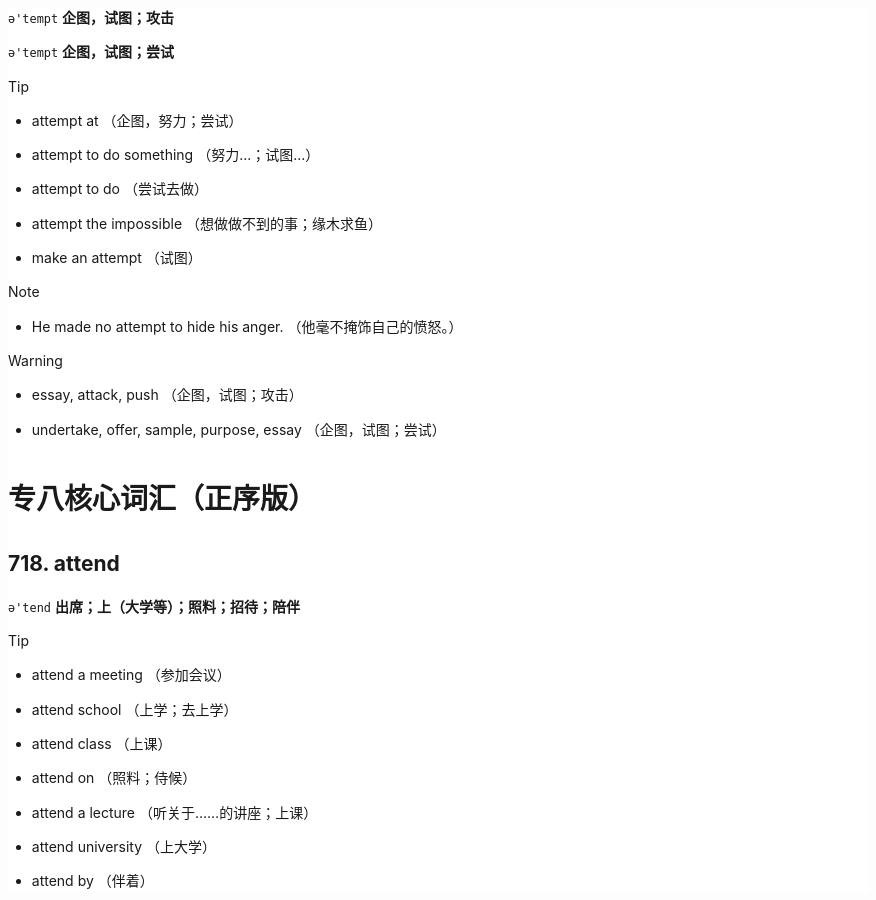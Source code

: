 `ə'tempt`  **企图，试图；攻击**

`ə'tempt`  **企图，试图；尝试**

> [!TIP]
>
> - attempt at （企图，努力；尝试）
>
> - attempt to do something （努力...；试图...）
>
> - attempt to do （尝试去做）
>
> - attempt the impossible （想做做不到的事；缘木求鱼）
>
> - make an attempt （试图）
>

> [!NOTE]
>
> - He made no attempt to hide his anger. （他毫不掩饰自己的愤怒。）
>

> [!WARNING]
>
> - essay, attack, push （企图，试图；攻击）
>
> - undertake, offer, sample, purpose, essay （企图，试图；尝试）
>

# 专八核心词汇（正序版）

## 718. attend

`ə'tend`  **出席；上（大学等）；照料；招待；陪伴**

> [!TIP]
>
> - attend a meeting （参加会议）
>
> - attend school （上学；去上学）
>
> - attend class （上课）
>
> - attend on （照料；侍候）
>
> - attend a lecture （听关于……的讲座；上课）
>
> - attend university （上大学）
>
> - attend by （伴着）
>
